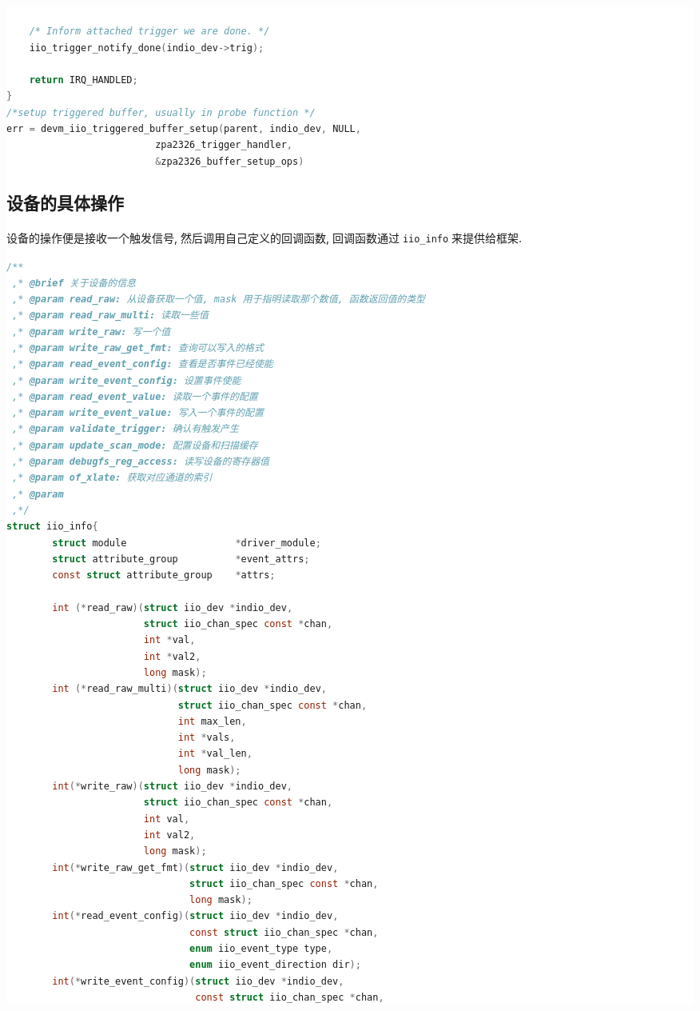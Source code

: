 ```c

	/* Inform attached trigger we are done. */
	iio_trigger_notify_done(indio_dev->trig);

	return IRQ_HANDLED;
}
/*setup triggered buffer, usually in probe function */
err = devm_iio_triggered_buffer_setup(parent, indio_dev, NULL,
					      zpa2326_trigger_handler,
					      &zpa2326_buffer_setup_ops)
```

## 设备的具体操作

设备的操作便是接收一个触发信号, 然后调用自己定义的回调函数, 回调函数通过 `iio_info` 来提供给框架.

```c
/**
 ,* @brief 关于设备的信息
 ,* @param read_raw: 从设备获取一个值, mask 用于指明读取那个数值, 函数返回值的类型
 ,* @param read_raw_multi: 读取一些值
 ,* @param write_raw: 写一个值
 ,* @param write_raw_get_fmt: 查询可以写入的格式
 ,* @param read_event_config: 查看是否事件已经使能
 ,* @param write_event_config: 设置事件使能
 ,* @param read_event_value: 读取一个事件的配置
 ,* @param write_event_value: 写入一个事件的配置
 ,* @param validate_trigger: 确认有触发产生
 ,* @param update_scan_mode: 配置设备和扫描缓存
 ,* @param debugfs_reg_access: 读写设备的寄存器值
 ,* @param of_xlate: 获取对应通道的索引
 ,* @param 
 ,*/
struct iio_info{
        struct module                   *driver_module;
        struct attribute_group          *event_attrs;
        const struct attribute_group    *attrs;

        int (*read_raw)(struct iio_dev *indio_dev,
                        struct iio_chan_spec const *chan,
                        int *val,
                        int *val2,
                        long mask);
        int (*read_raw_multi)(struct iio_dev *indio_dev,
                              struct iio_chan_spec const *chan,
                              int max_len,
                              int *vals,
                              int *val_len,
                              long mask);
        int(*write_raw)(struct iio_dev *indio_dev,
                        struct iio_chan_spec const *chan,
                        int val,
                        int val2,
                        long mask);
        int(*write_raw_get_fmt)(struct iio_dev *indio_dev,
                                struct iio_chan_spec const *chan,
                                long mask);
        int(*read_event_config)(struct iio_dev *indio_dev,
                                const struct iio_chan_spec *chan,
                                enum iio_event_type type,
                                enum iio_event_direction dir);
        int(*write_event_config)(struct iio_dev *indio_dev,
                                 const struct iio_chan_spec *chan,
```